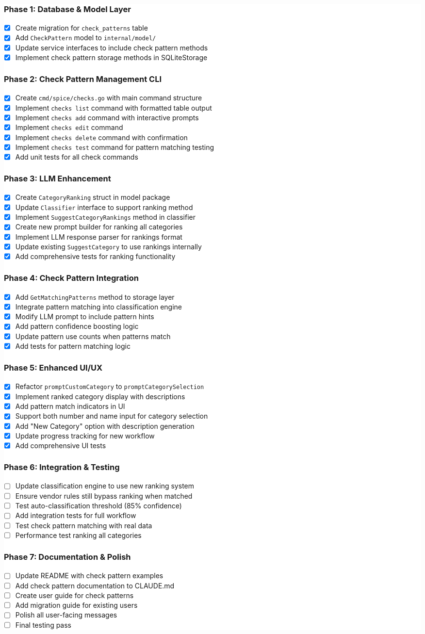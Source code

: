 ### Phase 1: Database & Model Layer
- [X] Create migration for `check_patterns` table
- [X] Add `CheckPattern` model to `internal/model/`
- [X] Update service interfaces to include check pattern methods
- [X] Implement check pattern storage methods in SQLiteStorage

### Phase 2: Check Pattern Management CLI
- [X] Create `cmd/spice/checks.go` with main command structure
- [X] Implement `checks list` command with formatted table output
- [X] Implement `checks add` command with interactive prompts
- [X] Implement `checks edit` command
- [X] Implement `checks delete` command with confirmation
- [X] Implement `checks test` command for pattern matching testing
- [X] Add unit tests for all check commands

### Phase 3: LLM Enhancement
- [X] Create `CategoryRanking` struct in model package
- [X] Update `Classifier` interface to support ranking method
- [X] Implement `SuggestCategoryRankings` method in classifier
- [X] Create new prompt builder for ranking all categories
- [X] Implement LLM response parser for rankings format
- [X] Update existing `SuggestCategory` to use rankings internally
- [X] Add comprehensive tests for ranking functionality

### Phase 4: Check Pattern Integration
- [X] Add `GetMatchingPatterns` method to storage layer
- [X] Integrate pattern matching into classification engine
- [X] Modify LLM prompt to include pattern hints
- [X] Add pattern confidence boosting logic
- [X] Update pattern use counts when patterns match
- [X] Add tests for pattern matching logic

### Phase 5: Enhanced UI/UX
- [X] Refactor `promptCustomCategory` to `promptCategorySelection`
- [X] Implement ranked category display with descriptions
- [X] Add pattern match indicators in UI
- [X] Support both number and name input for category selection
- [X] Add "New Category" option with description generation
- [X] Update progress tracking for new workflow
- [X] Add comprehensive UI tests

### Phase 6: Integration & Testing
- [ ] Update classification engine to use new ranking system
- [ ] Ensure vendor rules still bypass ranking when matched
- [ ] Test auto-classification threshold (85% confidence)
- [ ] Add integration tests for full workflow
- [ ] Test check pattern matching with real data
- [ ] Performance test ranking all categories

### Phase 7: Documentation & Polish
- [ ] Update README with check pattern examples
- [ ] Add check pattern documentation to CLAUDE.md
- [ ] Create user guide for check patterns
- [ ] Add migration guide for existing users
- [ ] Polish all user-facing messages
- [ ] Final testing pass
